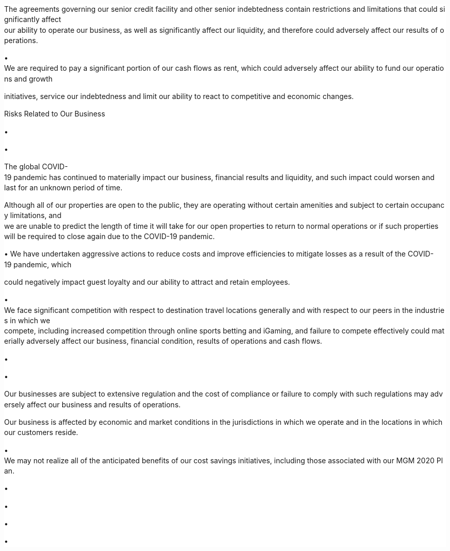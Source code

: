 The agreements governing our senior credit facility and other senior indebtedness contain restrictions and limitations that could significantly affect
our ability to operate our business, as well as significantly affect our liquidity, and therefore could adversely affect our results of operations.

• We are required to pay a significant portion of our cash flows as rent, which could adversely affect our ability to fund our operations and growth

initiatives, service our indebtedness and limit our ability to react to competitive and economic changes.

Risks Related to Our Business

•

•

The global COVID-19 pandemic has continued to materially impact our business, financial results and liquidity, and such impact could worsen and
last for an unknown period of time.

Although all of our properties are open to the public, they are operating without certain amenities and subject to certain occupancy limitations, and
we are unable to predict the length of time it will take for our open properties to return to normal operations or if such properties will be required to
close again due to the COVID-19 pandemic.

• We have undertaken aggressive actions to reduce costs and improve efficiencies to mitigate losses as a result of the COVID-19 pandemic, which

could negatively impact guest loyalty and our ability to attract and retain employees.

• We face significant competition with respect to destination travel locations generally and with respect to our peers in the industries in which we
compete, including increased competition through online sports betting and iGaming, and failure to compete effectively could materially adversely
affect our business, financial condition, results of operations and cash flows.

•

•

Our businesses are subject to extensive regulation and the cost of compliance or failure to comply with such regulations may adversely affect our
business and results of operations.

Our business is affected by economic and market conditions in the jurisdictions in which we operate and in the locations in which our customers
reside.

• We may not realize all of the anticipated benefits of our cost savings initiatives, including those associated with our MGM 2020 Plan.

•

•

•

•
